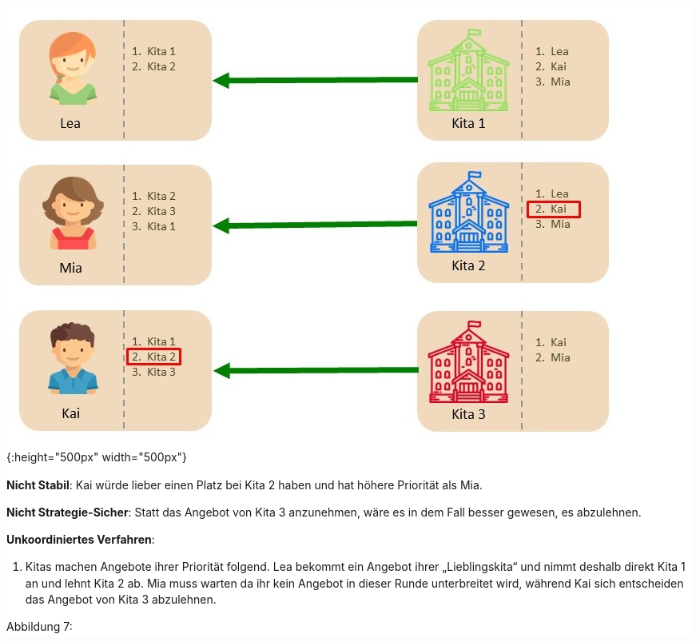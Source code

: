 ![D3.jpg](../../assets/images/D3.jpg){:height="500px" width="500px"}


**Nicht Stabil**: Kai würde lieber einen Platz bei Kita 2 haben und hat höhere Priorität als Mia.

**Nicht Strategie-Sicher**: Statt das Angebot von Kita 3 anzunehmen, wäre es in dem Fall besser gewesen, es abzulehnen. 


**Unkoordiniertes Verfahren**:

  1.  Kitas machen Angebote ihrer Priorität folgend. Lea bekommt ein Angebot ihrer „Lieblingskita“ und nimmt deshalb direkt Kita 1 an und lehnt Kita 2 ab. Mia muss warten da ihr kein Angebot in dieser Runde unterbreitet wird, während Kai sich entscheiden das Angebot von Kita 3 abzulehnen. 

Abbildung 7: 
